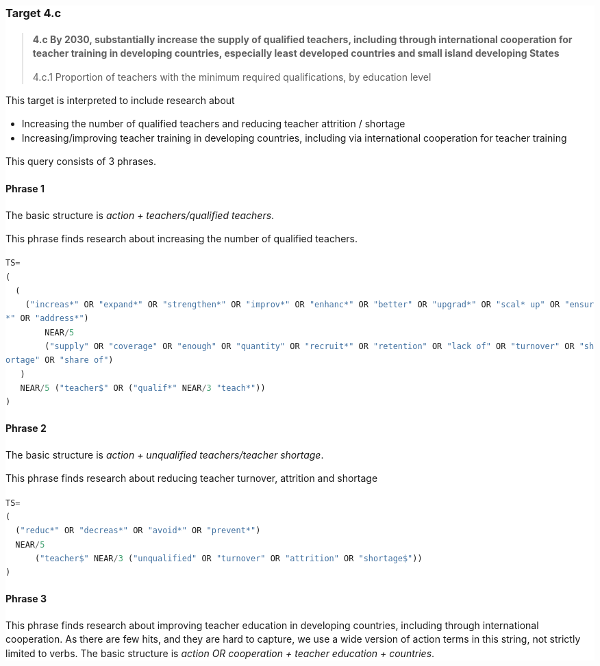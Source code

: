 ### Target 4.c

> **4.c By 2030, substantially increase the supply of qualified teachers, including through international cooperation for teacher training in developing countries, especially least developed countries and small island developing States**
>
> 4.c.1 Proportion of teachers with the minimum required qualifications, by education level

This target is interpreted to include research about
* Increasing the number of qualified teachers and reducing teacher attrition / shortage
* Increasing/improving teacher training in developing countries, including via international cooperation for teacher training

This query consists of 3 phrases.

#### Phrase 1

The basic structure is *action + teachers/qualified teachers*.

This phrase finds research about increasing the number of qualified teachers.

```py
TS=
(
  (
    ("increas*" OR "expand*" OR "strengthen*" OR "improv*" OR "enhanc*" OR "better" OR "upgrad*" OR "scal* up" OR "ensur*" OR "address*")
        NEAR/5
        ("supply" OR "coverage" OR "enough" OR "quantity" OR "recruit*" OR "retention" OR "lack of" OR "turnover" OR "shortage" OR "share of")
   ) 
   NEAR/5 ("teacher$" OR ("qualif*" NEAR/3 "teach*"))
)
```

#### Phrase 2

The basic structure is *action + unqualified teachers/teacher shortage*.

This phrase finds research about reducing teacher turnover, attrition and shortage

```py
TS=
(
  ("reduc*" OR "decreas*" OR "avoid*" OR "prevent*")
  NEAR/5
      ("teacher$" NEAR/3 ("unqualified" OR "turnover" OR "attrition" OR "shortage$"))
)
```

#### Phrase 3

This phrase finds research about improving teacher education in developing countries, including through international cooperation. As there are few hits, and they are hard to capture, we use a wide version of action terms in this string, not strictly limited to verbs.
The basic structure is *action OR cooperation + teacher education + countries*.
